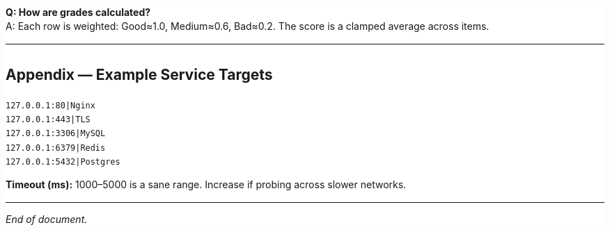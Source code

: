 **Q: How are grades calculated?**  
A: Each row is weighted: Good≈1.0, Medium≈0.6, Bad≈0.2. The score is a clamped average across items.

---

## Appendix — Example Service Targets

```
127.0.0.1:80|Nginx
127.0.0.1:443|TLS
127.0.0.1:3306|MySQL
127.0.0.1:6379|Redis
127.0.0.1:5432|Postgres
```

**Timeout (ms):** 1000–5000 is a sane range. Increase if probing across slower networks.

---

*End of document.*